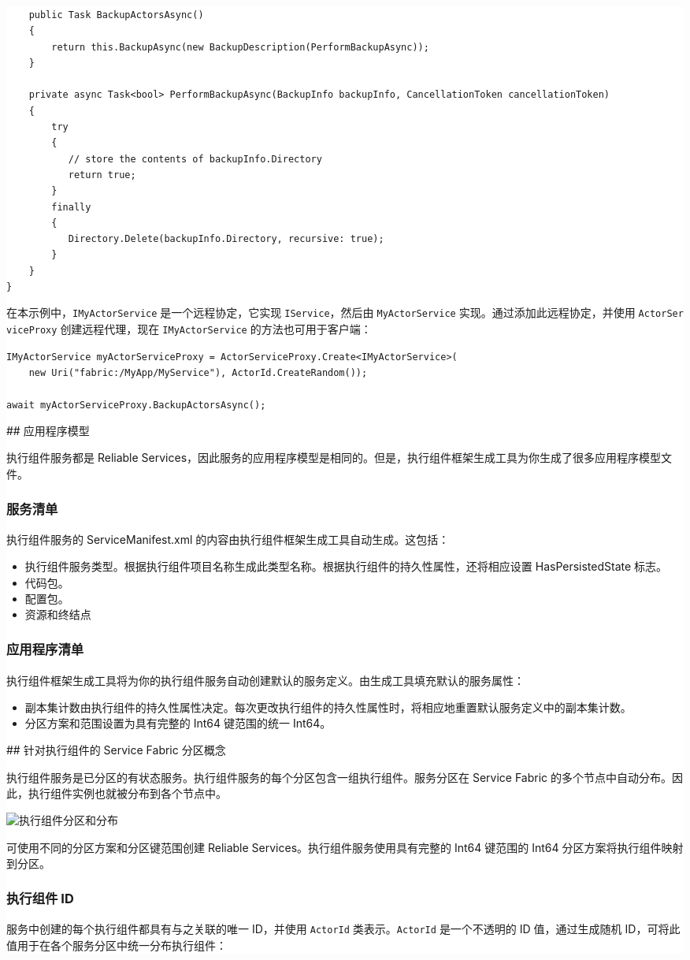 	    public Task BackupActorsAsync()
	    {
	        return this.BackupAsync(new BackupDescription(PerformBackupAsync));
	    }
    
	    private async Task<bool> PerformBackupAsync(BackupInfo backupInfo, CancellationToken cancellationToken)
	    {
	        try
	        {
	           // store the contents of backupInfo.Directory
	           return true;
	        }
	        finally
	        {
	           Directory.Delete(backupInfo.Directory, recursive: true);
	        }
	    }
	}

在本示例中，`IMyActorService` 是一个远程协定，它实现 `IService`，然后由 `MyActorService` 实现。通过添加此远程协定，并使用 `ActorServiceProxy` 创建远程代理，现在 `IMyActorService` 的方法也可用于客户端：

	IMyActorService myActorServiceProxy = ActorServiceProxy.Create<IMyActorService>(
	    new Uri("fabric:/MyApp/MyService"), ActorId.CreateRandom());

	await myActorServiceProxy.BackupActorsAsync();

##<a name="service-fabric-application-model-concepts-for-actors"></a><a name="application-model"></a> 应用程序模型

执行组件服务都是 Reliable Services，因此服务的应用程序模型是相同的。但是，执行组件框架生成工具为你生成了很多应用程序模型文件。

### 服务清单
执行组件服务的 ServiceManifest.xml 的内容由执行组件框架生成工具自动生成。这包括：

 - 执行组件服务类型。根据执行组件项目名称生成此类型名称。根据执行组件的持久性属性，还将相应设置 HasPersistedState 标志。
 - 代码包。
 - 配置包。
 - 资源和终结点

### 应用程序清单
执行组件框架生成工具将为你的执行组件服务自动创建默认的服务定义。由生成工具填充默认的服务属性：

 - 副本集计数由执行组件的持久性属性决定。每次更改执行组件的持久性属性时，将相应地重置默认服务定义中的副本集计数。
 - 分区方案和范围设置为具有完整的 Int64 键范围的统一 Int64。

##<a name="service-fabric-partition-concepts-for-actors"></a> 针对执行组件的 Service Fabric 分区概念

执行组件服务是已分区的有状态服务。执行组件服务的每个分区包含一组执行组件。服务分区在 Service Fabric 的多个节点中自动分布。因此，执行组件实例也就被分布到各个节点中。

![执行组件分区和分布][5]

可使用不同的分区方案和分区键范围创建 Reliable Services。执行组件服务使用具有完整的 Int64 键范围的 Int64 分区方案将执行组件映射到分区。

### 执行组件 ID
服务中创建的每个执行组件都具有与之关联的唯一 ID，并使用 `ActorId` 类表示。`ActorId` 是一个不透明的 ID 值，通过生成随机 ID，可将此值用于在各个服务分区中统一分布执行组件：


[1]: ./media/service-fabric-reliable-actors-platform/actor-service.png
[2]: ./media/service-fabric-reliable-actors-platform/app-deployment-scripts.png
[3]: ./media/service-fabric-reliable-actors-platform/actor-partition-info.png
[4]: ./media/service-fabric-reliable-actors-platform/actor-replica-role.png
[5]: ./media/service-fabric-reliable-actors-introduction/distribution.png